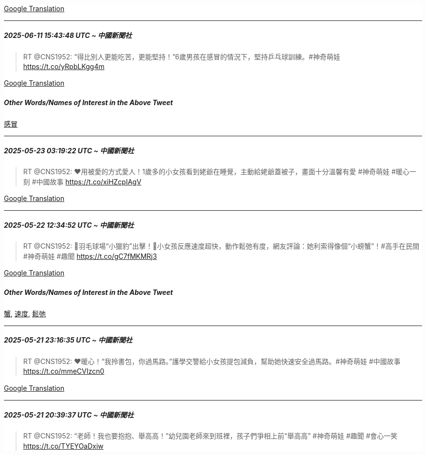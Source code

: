 [Google Translation](https://translate.google.com/?hi=en&tab=TT&sl=zh-CN&tl=en&op=translate&text=RT+%40CNS1952%3A+%E7%94%B7%E5%AD%A9%E8%A1%97%E9%A0%AD%E6%89%93%E7%A2%97%E9%A9%9A%E5%91%86%E8%B7%AF%E4%BA%BA+%E6%95%B2%E6%89%93%E5%BE%97%E8%BC%95%E9%AC%86%E8%87%AA%E5%A6%82%E6%97%8B%E5%BE%8B%E5%8B%95%E8%81%BD+%E7%B6%B2%E5%8F%8B%EF%BC%9A%E5%A4%AA%E9%9A%A8%E6%84%8F%E4%BA%86+%E6%88%91%E5%B7%AE%E9%BB%9E%E4%BB%A5%E7%82%BA%E6%88%91%E4%B9%9F%E6%9C%83+%23%E7%A5%9E%E5%A5%87%E8%90%8C%E5%A8%83+%23%E9%AB%98%E6%89%8B%E5%9C%A8%E6%B0%91%E9%96%93+https%3A%2F%2Ft.co%2FWHvLqJKzx6)
___
##### 2025-06-11 15:43:48 UTC ~ 中國新聞社
> RT @CNS1952: “得比別人更能吃苦，更能堅持！”6歲男孩在感冒的情況下，堅持乒乓球訓練。#神奇萌娃 https://t.co/yRpbLKgg4m

[Google Translation](https://translate.google.com/?hi=en&tab=TT&sl=zh-CN&tl=en&op=translate&text=RT+%40CNS1952%3A+%E2%80%9C%E5%BE%97%E6%AF%94%E5%88%A5%E4%BA%BA%E6%9B%B4%E8%83%BD%E5%90%83%E8%8B%A6%EF%BC%8C%E6%9B%B4%E8%83%BD%E5%A0%85%E6%8C%81%EF%BC%81%E2%80%9D6%E6%AD%B2%E7%94%B7%E5%AD%A9%E5%9C%A8%E6%84%9F%E5%86%92%E7%9A%84%E6%83%85%E6%B3%81%E4%B8%8B%EF%BC%8C%E5%A0%85%E6%8C%81%E4%B9%92%E4%B9%93%E7%90%83%E8%A8%93%E7%B7%B4%E3%80%82%23%E7%A5%9E%E5%A5%87%E8%90%8C%E5%A8%83+https%3A%2F%2Ft.co%2FyRpbLKgg4m)
##### Other Words/Names of Interest in the Above Tweet
[感冒](感冒.md)
___
##### 2025-05-23 03:19:22 UTC ~ 中國新聞社
> RT @CNS1952: ❤️用被愛的方式愛人！1歲多的小女孩看到姥爺在睡覺，主動給姥爺蓋被子，畫面十分溫馨有愛 #神奇萌娃 #暖心一刻 #中國故事 https://t.co/xiHZcpIAgV

[Google Translation](https://translate.google.com/?hi=en&tab=TT&sl=zh-CN&tl=en&op=translate&text=RT+%40CNS1952%3A+%E2%9D%A4%EF%B8%8F%E7%94%A8%E8%A2%AB%E6%84%9B%E7%9A%84%E6%96%B9%E5%BC%8F%E6%84%9B%E4%BA%BA%EF%BC%811%E6%AD%B2%E5%A4%9A%E7%9A%84%E5%B0%8F%E5%A5%B3%E5%AD%A9%E7%9C%8B%E5%88%B0%E5%A7%A5%E7%88%BA%E5%9C%A8%E7%9D%A1%E8%A6%BA%EF%BC%8C%E4%B8%BB%E5%8B%95%E7%B5%A6%E5%A7%A5%E7%88%BA%E8%93%8B%E8%A2%AB%E5%AD%90%EF%BC%8C%E7%95%AB%E9%9D%A2%E5%8D%81%E5%88%86%E6%BA%AB%E9%A6%A8%E6%9C%89%E6%84%9B+%23%E7%A5%9E%E5%A5%87%E8%90%8C%E5%A8%83+%23%E6%9A%96%E5%BF%83%E4%B8%80%E5%88%BB+%23%E4%B8%AD%E5%9C%8B%E6%95%85%E4%BA%8B+https%3A%2F%2Ft.co%2FxiHZcpIAgV)
___
##### 2025-05-22 12:34:52 UTC ~ 中國新聞社
> RT @CNS1952: 🏸羽毛球場“小獵豹”出擊！🤩小女孩反應速度超快，動作鬆弛有度，網友評論：她利索得像個“小螃蟹”！#高手在民間 #神奇萌娃 #趣聞 https://t.co/gC7fMKMRj3

[Google Translation](https://translate.google.com/?hi=en&tab=TT&sl=zh-CN&tl=en&op=translate&text=RT+%40CNS1952%3A+%F0%9F%8F%B8%E7%BE%BD%E6%AF%9B%E7%90%83%E5%A0%B4%E2%80%9C%E5%B0%8F%E7%8D%B5%E8%B1%B9%E2%80%9D%E5%87%BA%E6%93%8A%EF%BC%81%F0%9F%A4%A9%E5%B0%8F%E5%A5%B3%E5%AD%A9%E5%8F%8D%E6%87%89%E9%80%9F%E5%BA%A6%E8%B6%85%E5%BF%AB%EF%BC%8C%E5%8B%95%E4%BD%9C%E9%AC%86%E5%BC%9B%E6%9C%89%E5%BA%A6%EF%BC%8C%E7%B6%B2%E5%8F%8B%E8%A9%95%E8%AB%96%EF%BC%9A%E5%A5%B9%E5%88%A9%E7%B4%A2%E5%BE%97%E5%83%8F%E5%80%8B%E2%80%9C%E5%B0%8F%E8%9E%83%E8%9F%B9%E2%80%9D%EF%BC%81%23%E9%AB%98%E6%89%8B%E5%9C%A8%E6%B0%91%E9%96%93+%23%E7%A5%9E%E5%A5%87%E8%90%8C%E5%A8%83+%23%E8%B6%A3%E8%81%9E+https%3A%2F%2Ft.co%2FgC7fMKMRj3)
##### Other Words/Names of Interest in the Above Tweet
[蟹](蟹.md), [速度](速度.md), [鬆弛](鬆弛.md)
___
##### 2025-05-21 23:16:35 UTC ~ 中國新聞社
> RT @CNS1952: ❤️暖心！“我拎書包，你過馬路。”護學交警給小女孩提包減負，幫助她快速安全過馬路。#神奇萌娃 #中國故事 https://t.co/mmeCVIzcn0

[Google Translation](https://translate.google.com/?hi=en&tab=TT&sl=zh-CN&tl=en&op=translate&text=RT+%40CNS1952%3A+%E2%9D%A4%EF%B8%8F%E6%9A%96%E5%BF%83%EF%BC%81%E2%80%9C%E6%88%91%E6%8B%8E%E6%9B%B8%E5%8C%85%EF%BC%8C%E4%BD%A0%E9%81%8E%E9%A6%AC%E8%B7%AF%E3%80%82%E2%80%9D%E8%AD%B7%E5%AD%B8%E4%BA%A4%E8%AD%A6%E7%B5%A6%E5%B0%8F%E5%A5%B3%E5%AD%A9%E6%8F%90%E5%8C%85%E6%B8%9B%E8%B2%A0%EF%BC%8C%E5%B9%AB%E5%8A%A9%E5%A5%B9%E5%BF%AB%E9%80%9F%E5%AE%89%E5%85%A8%E9%81%8E%E9%A6%AC%E8%B7%AF%E3%80%82%23%E7%A5%9E%E5%A5%87%E8%90%8C%E5%A8%83+%23%E4%B8%AD%E5%9C%8B%E6%95%85%E4%BA%8B+https%3A%2F%2Ft.co%2FmmeCVIzcn0)
___
##### 2025-05-21 20:39:37 UTC ~ 中國新聞社
> RT @CNS1952: “老師！我也要抱抱、舉高高！”幼兒園老師來到班裡，孩子們爭相上前“舉高高” #神奇萌娃 #趣聞 #會心一笑 https://t.co/TYEYOaDxiw
